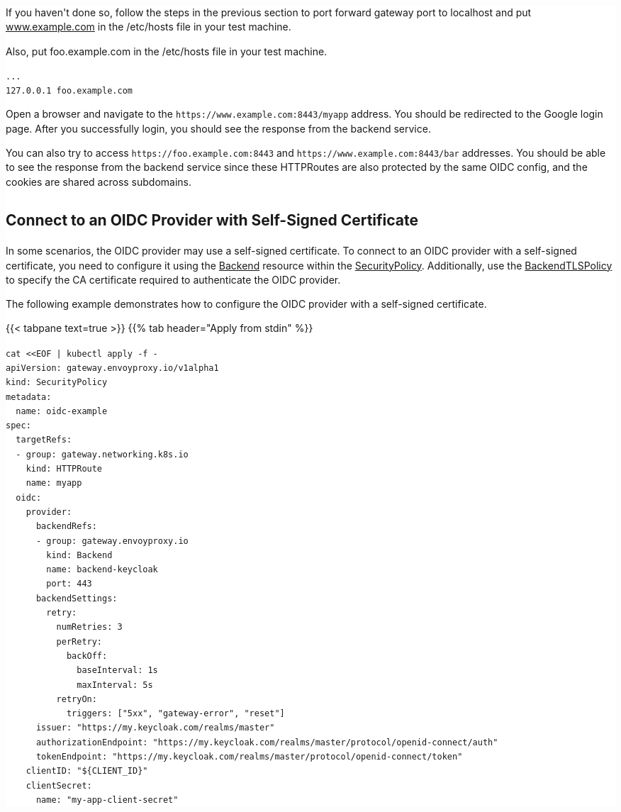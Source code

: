 If you haven't done so, follow the steps in the previous section to port forward gateway port to localhost and put
www.example.com in the /etc/hosts file in your test machine.

Also, put foo.example.com in the /etc/hosts file in your test machine.

```shell
...
127.0.0.1 foo.example.com
```

Open a browser and navigate to the `https://www.example.com:8443/myapp` address. You should be redirected to the Google
login page. After you successfully login, you should see the response from the backend service.

You can also try to access `https://foo.example.com:8443` and `https://www.example.com:8443/bar` addresses. You should
be able to see the response from the backend service since these HTTPRoutes are also protected by the same OIDC config,
and the cookies are shared across subdomains.

## Connect to an OIDC Provider with Self-Signed Certificate

In some scenarios, the OIDC provider may use a self-signed certificate. To connect to an OIDC provider with a self-signed certificate, you need to configure it using the [Backend] resource within the [SecurityPolicy]. Additionally, use the [BackendTLSPolicy] to specify the CA certificate required to authenticate the OIDC provider.

The following example demonstrates how to configure the OIDC provider with a self-signed certificate.

{{< tabpane text=true >}}
{{% tab header="Apply from stdin" %}}

```shell
cat <<EOF | kubectl apply -f -
apiVersion: gateway.envoyproxy.io/v1alpha1
kind: SecurityPolicy
metadata:
  name: oidc-example
spec:
  targetRefs:
  - group: gateway.networking.k8s.io
    kind: HTTPRoute
    name: myapp
  oidc:
    provider:
      backendRefs:
      - group: gateway.envoyproxy.io
        kind: Backend
        name: backend-keycloak
        port: 443
      backendSettings:
        retry:
          numRetries: 3
          perRetry:
            backOff:
              baseInterval: 1s
              maxInterval: 5s
          retryOn:
            triggers: ["5xx", "gateway-error", "reset"]
      issuer: "https://my.keycloak.com/realms/master"
      authorizationEndpoint: "https://my.keycloak.com/realms/master/protocol/openid-connect/auth"
      tokenEndpoint: "https://my.keycloak.com/realms/master/protocol/openid-connect/token"
    clientID: "${CLIENT_ID}"
    clientSecret:
      name: "my-app-client-secret"
```

[oidc]: https://openid.net/connect/
[google-oidc]: https://developers.google.com/identity/protocols/oauth2/openid-connect
[SecurityPolicy]: ../../../api/extension_types#securitypolicy
[Gateway]: https://gateway-api.sigs.k8s.io/api-types/gateway
[HTTPRoute]: https://gateway-api.sigs.k8s.io/api-types/httproute
[Backend]: ../../../api/extension_types#backend
[BackendTLSPolicy]: https://gateway-api.sigs.k8s.io/api-types/backendtlspolicy/
[backend-routing]: ../traffic/backend
[backend-tls]: ../backend-tls